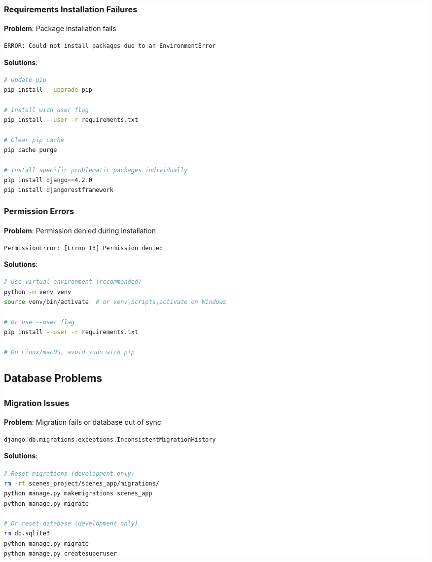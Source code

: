 ### Requirements Installation Failures

**Problem**: Package installation fails
```bash
ERROR: Could not install packages due to an EnvironmentError
```

**Solutions**:
```bash
# Update pip
pip install --upgrade pip

# Install with user flag
pip install --user -r requirements.txt

# Clear pip cache
pip cache purge

# Install specific problematic packages individually
pip install django==4.2.0
pip install djangorestframework
```

### Permission Errors

**Problem**: Permission denied during installation
```bash
PermissionError: [Errno 13] Permission denied
```

**Solutions**:
```bash
# Use virtual environment (recommended)
python -m venv venv
source venv/bin/activate  # or venv\Scripts\activate on Windows

# Or use --user flag
pip install --user -r requirements.txt

# On Linux/macOS, avoid sudo with pip
```

## Database Problems

### Migration Issues

**Problem**: Migration fails or database out of sync
```bash
django.db.migrations.exceptions.InconsistentMigrationHistory
```

**Solutions**:
```bash
# Reset migrations (development only)
rm -rf scenes_project/scenes_app/migrations/
python manage.py makemigrations scenes_app
python manage.py migrate

# Or reset database (development only)
rm db.sqlite3
python manage.py migrate
python manage.py createsuperuser
```
